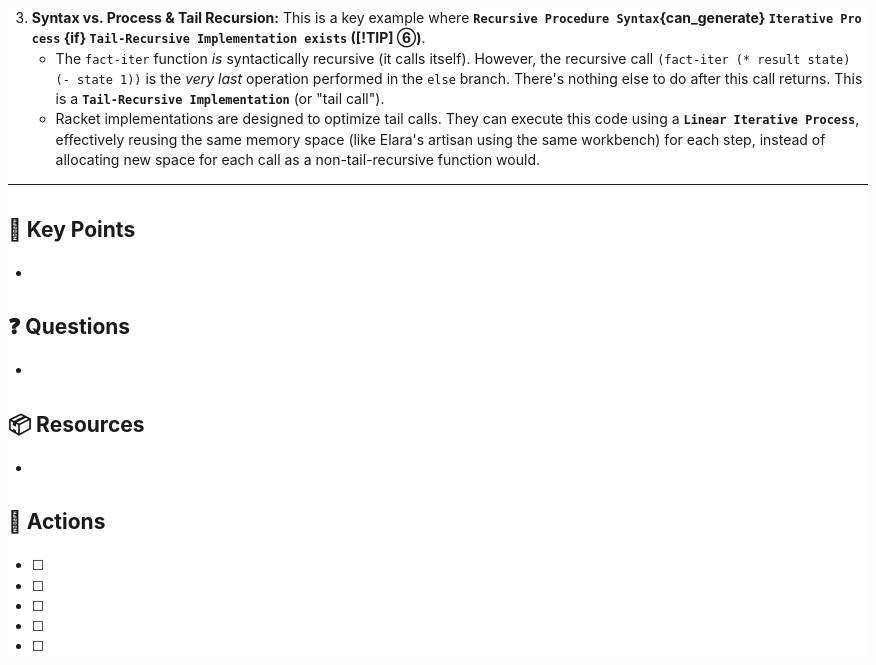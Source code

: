 3. **Syntax vs. Process & Tail Recursion:** This is a key example where **`Recursive Procedure Syntax`{can_generate} `Iterative Process` {if} `Tail-Recursive Implementation exists` ([!TIP] ⑥)**.
    - The `fact-iter` function _is_ syntactically recursive (it calls itself). However, the recursive call `(fact-iter (* result state) (- state 1))` is the _very last_ operation performed in the `else` branch. There's nothing else to do after this call returns. This is a **`Tail-Recursive Implementation`** (or "tail call").
    - Racket implementations are designed to optimize tail calls. They can execute this code using a **`Linear Iterative Process`**, effectively reusing the same memory space (like Elara's artisan using the same workbench) for each step, instead of allocating new space for each call as a non-tail-recursive function would.
---

## 🔑 Key Points
- 
## ❓ Questions
- 
## 📦 Resources
- 
## 🎯 Actions
- [ ] 
- [ ] 
- [ ] 
- [ ] 
- [ ] 